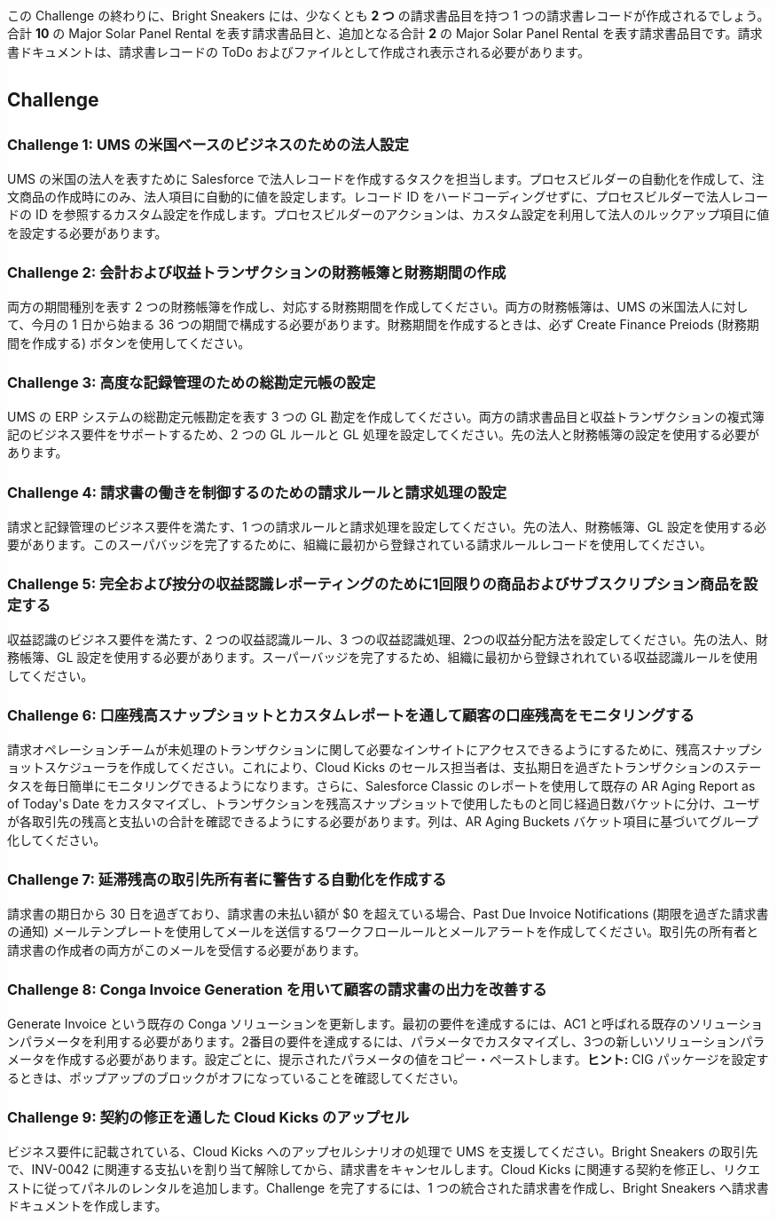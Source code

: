 この Challenge の終わりに、Bright Sneakers には、少なくとも **2 つ** の請求書品目を持つ 1 つの請求書レコードが作成されるでしょう。合計 **10** の Major Solar Panel Rental を表す請求書品目と、追加となる合計 **2** の Major Solar Panel Rental を表す請求書品目です。請求書ドキュメントは、請求書レコードの ToDo およびファイルとして作成され表示される必要があります。

## Challenge

### Challenge 1: UMS の米国ベースのビジネスのための法人設定
UMS の米国の法人を表すために Salesforce で法人レコードを作成するタスクを担当します。プロセスビルダーの自動化を作成して、注文商品の作成時にのみ、法人項目に自動的に値を設定します。レコード ID をハードコーディングせずに、プロセスビルダーで法人レコードの ID を参照するカスタム設定を作成します。プロセスビルダーのアクションは、カスタム設定を利用して法人のルックアップ項目に値を設定する必要があります。

### Challenge 2: 会計および収益トランザクションの財務帳簿と財務期間の作成
両方の期間種別を表す 2 つの財務帳簿を作成し、対応する財務期間を作成してください。両方の財務帳簿は、UMS の米国法人に対して、今月の 1 日から始まる 36 つの期間で構成する必要があります。財務期間を作成するときは、必ず Create Finance Preiods (財務期間を作成する) ボタンを使用してください。

### Challenge 3: 高度な記録管理のための総勘定元帳の設定
UMS の ERP システムの総勘定元帳勘定を表す 3 つの GL 勘定を作成してください。両方の請求書品目と収益トランザクションの複式簿記のビジネス要件をサポートするため、2 つの GL ルールと GL 処理を設定してください。先の法人と財務帳簿の設定を使用する必要があります。

### Challenge 4: 請求書の働きを制御するのための請求ルールと請求処理の設定
請求と記録管理のビジネス要件を満たす、1 つの請求ルールと請求処理を設定してください。先の法人、財務帳簿、GL 設定を使用する必要があります。このスーパバッジを完了するために、組織に最初から登録されている請求ルールレコードを使用してください。

### Challenge 5: 完全および按分の収益認識レポーティングのために1回限りの商品およびサブスクリプション商品を設定する
収益認識のビジネス要件を満たす、2 つの収益認識ルール、3 つの収益認識処理、2つの収益分配方法を設定してください。先の法人、財務帳簿、GL 設定を使用する必要があります。スーパーバッジを完了するため、組織に最初から登録されれている収益認識ルールを使用してください。

### Challenge 6: 口座残高スナップショットとカスタムレポートを通して顧客の口座残高をモニタリングする
請求オペレーションチームが未処理のトランザクションに関して必要なインサイトにアクセスできるようにするために、残高スナップショットスケジューラを作成してください。これにより、Cloud Kicks のセールス担当者は、支払期日を過ぎたトランザクションのステータスを毎日簡単にモニタリングできるようになります。さらに、Salesforce Classic のレポートを使用して既存の AR Aging Report as of Today's Date をカスタマイズし、トランザクションを残高スナップショットで使用したものと同じ経過日数バケットに分け、ユーザが各取引先の残高と支払いの合計を確認できるようにする必要があります。列は、AR Aging Buckets バケット項目に基づいてグループ化してください。

### Challenge 7: 延滞残高の取引先所有者に警告する自動化を作成する
請求書の期日から 30 日を過ぎており、請求書の未払い額が $0 を超えている場合、Past Due Invoice Notifications (期限を過ぎた請求書の通知) メールテンプレートを使用してメールを送信するワークフロールールとメールアラートを作成してください。取引先の所有者と請求書の作成者の両方がこのメールを受信する必要があります。

### Challenge 8: Conga Invoice Generation を用いて顧客の請求書の出力を改善する
Generate Invoice という既存の Conga ソリューションを更新します。最初の要件を達成するには、AC1 と呼ばれる既存のソリューションパラメータを利用する必要があります。2番目の要件を達成するには、パラメータでカスタマイズし、3つの新しいソリューションパラメータを作成する必要があります。設定ごとに、提示されたパラメータの値をコピー・ペーストします。**ヒント:** CIG パッケージを設定するときは、ポップアップのブロックがオフになっていることを確認してください。

### Challenge 9: 契約の修正を通した Cloud Kicks のアップセル
ビジネス要件に記載されている、Cloud Kicks へのアップセルシナリオの処理で UMS を支援してください。Bright Sneakers の取引先で、INV-0042 に関連する支払いを割り当て解除してから、請求書をキャンセルします。Cloud Kicks に関連する契約を修正し、リクエストに従ってパネルのレンタルを追加します。Challenge を完了するには、1 つの統合された請求書を作成し、Bright Sneakers へ請求書ドキュメントを作成します。
